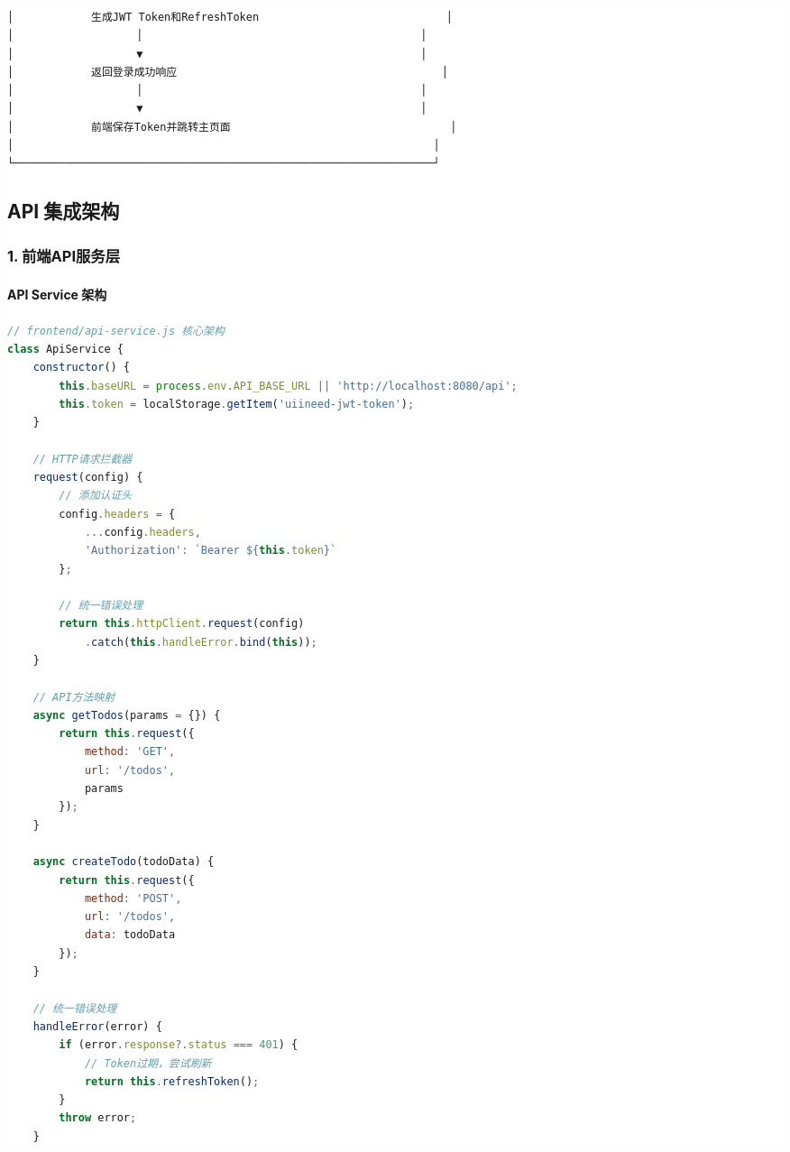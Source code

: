 ```
│            生成JWT Token和RefreshToken                             │
│                   │                                           │
│                   ▼                                           │
│            返回登录成功响应                                         │
│                   │                                           │
│                   ▼                                           │
│            前端保存Token并跳转主页面                                  │
│                                                                 │
└─────────────────────────────────────────────────────────────────┘
```

## API 集成架构

### 1. 前端API服务层

#### API Service 架构
```javascript
// frontend/api-service.js 核心架构
class ApiService {
    constructor() {
        this.baseURL = process.env.API_BASE_URL || 'http://localhost:8080/api';
        this.token = localStorage.getItem('uiineed-jwt-token');
    }

    // HTTP请求拦截器
    request(config) {
        // 添加认证头
        config.headers = {
            ...config.headers,
            'Authorization': `Bearer ${this.token}`
        };

        // 统一错误处理
        return this.httpClient.request(config)
            .catch(this.handleError.bind(this));
    }

    // API方法映射
    async getTodos(params = {}) {
        return this.request({
            method: 'GET',
            url: '/todos',
            params
        });
    }

    async createTodo(todoData) {
        return this.request({
            method: 'POST',
            url: '/todos',
            data: todoData
        });
    }

    // 统一错误处理
    handleError(error) {
        if (error.response?.status === 401) {
            // Token过期，尝试刷新
            return this.refreshToken();
        }
        throw error;
    }
```